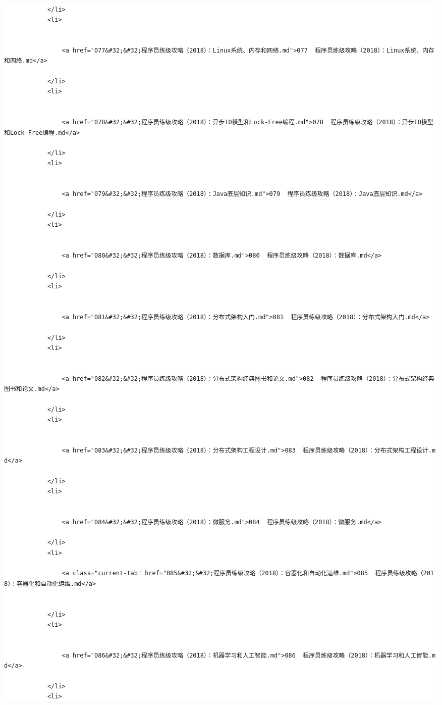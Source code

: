                 </li>
                <li>

                    
                    <a href="077&#32;&#32;程序员练级攻略（2018）：Linux系统、内存和网络.md">077  程序员练级攻略（2018）：Linux系统、内存和网络.md</a>

                </li>
                <li>

                    
                    <a href="078&#32;&#32;程序员练级攻略（2018）：异步IO模型和Lock-Free编程.md">078  程序员练级攻略（2018）：异步IO模型和Lock-Free编程.md</a>

                </li>
                <li>

                    
                    <a href="079&#32;&#32;程序员练级攻略（2018）：Java底层知识.md">079  程序员练级攻略（2018）：Java底层知识.md</a>

                </li>
                <li>

                    
                    <a href="080&#32;&#32;程序员练级攻略（2018）：数据库.md">080  程序员练级攻略（2018）：数据库.md</a>

                </li>
                <li>

                    
                    <a href="081&#32;&#32;程序员练级攻略（2018）：分布式架构入门.md">081  程序员练级攻略（2018）：分布式架构入门.md</a>

                </li>
                <li>

                    
                    <a href="082&#32;&#32;程序员练级攻略（2018）：分布式架构经典图书和论文.md">082  程序员练级攻略（2018）：分布式架构经典图书和论文.md</a>

                </li>
                <li>

                    
                    <a href="083&#32;&#32;程序员练级攻略（2018）：分布式架构工程设计.md">083  程序员练级攻略（2018）：分布式架构工程设计.md</a>

                </li>
                <li>

                    
                    <a href="084&#32;&#32;程序员练级攻略（2018）：微服务.md">084  程序员练级攻略（2018）：微服务.md</a>

                </li>
                <li>

                    <a class="current-tab" href="085&#32;&#32;程序员练级攻略（2018）：容器化和自动化运维.md">085  程序员练级攻略（2018）：容器化和自动化运维.md</a>
                    

                </li>
                <li>

                    
                    <a href="086&#32;&#32;程序员练级攻略（2018）：机器学习和人工智能.md">086  程序员练级攻略（2018）：机器学习和人工智能.md</a>

                </li>
                <li>
